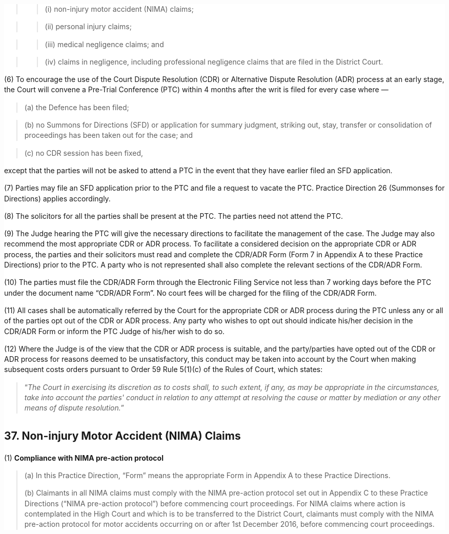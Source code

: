 >> (i)	non-injury motor accident (NIMA) claims;

>> (ii)	personal injury claims;

>> (iii)	medical negligence claims; and

>> (iv)	claims in negligence, including professional negligence claims that are filed in the District Court.

(6)	To encourage the use of the Court Dispute Resolution (CDR) or Alternative Dispute Resolution (ADR) process at an early stage, the Court will convene a Pre-Trial Conference (PTC) within 4 months after the writ is filed for every case where —

> (a)	the Defence has been filed;

> (b)	no Summons for Directions (SFD) or application for summary judgment, striking out, stay, transfer or consolidation of proceedings has been taken out for the case; and

> (c)	no CDR session has been fixed,

except that the parties will not be asked to attend a PTC in the event that they have earlier filed an SFD application.

(7)	Parties may file an SFD application prior to the PTC and file a request to vacate the PTC. Practice Direction 26 (Summonses for Directions) applies accordingly.

(8)	The solicitors for all the parties shall be present at the PTC. The parties need not attend the PTC.

(9)	The Judge hearing the PTC will give the necessary directions to facilitate the management of the case. The Judge may also recommend the most appropriate CDR or ADR process. To facilitate a considered decision on the appropriate CDR or ADR process, the parties and their solicitors must read and complete the CDR/ADR Form (Form 7 in Appendix A to these Practice Directions) prior to the PTC. A party who is not represented shall also complete the relevant sections of the CDR/ADR Form.

(10) The parties must file the CDR/ADR Form through the Electronic Filing Service not less than 7 working days before the PTC under the document name “CDR/ADR Form”. No court fees will be charged for the filing of the CDR/ADR Form.

(11)	All cases shall be automatically referred by the Court for the appropriate CDR or ADR process during the PTC unless any or all of the parties opt out of the CDR or ADR process. Any party who wishes to opt out should indicate his/her decision in the CDR/ADR Form or inform the PTC Judge of his/her wish to do so.

(12) Where the Judge is of the view that the CDR or ADR process is suitable, and the party/parties have opted out of the CDR or ADR process for reasons deemed to be unsatisfactory, this conduct may be taken into account by the Court when making subsequent costs orders pursuant to Order 59 Rule 5(1)(c) of the Rules of Court, which states:

> “*The Court in exercising its discretion as to costs shall, to such extent, if any, as may be appropriate in the circumstances, take into account the parties' conduct in relation to any attempt at resolving the cause or matter by mediation or any other means of dispute resolution.*”

## 37. Non-injury Motor Accident (NIMA) Claims

(1) **Compliance with NIMA pre-action protocol**

> (a) In this Practice Direction, “Form” means the appropriate Form in Appendix A to these Practice Directions.
>
> (b) Claimants in all NIMA claims must comply with the NIMA pre-action protocol set out in Appendix C to these Practice Directions (“NIMA pre-action protocol”) before commencing court proceedings. For NIMA claims where action is contemplated in the High Court and which is to be transferred to the District Court, claimants must comply with the NIMA pre-action protocol for motor accidents occurring on or after 1st December 2016, before commencing court proceedings.
>